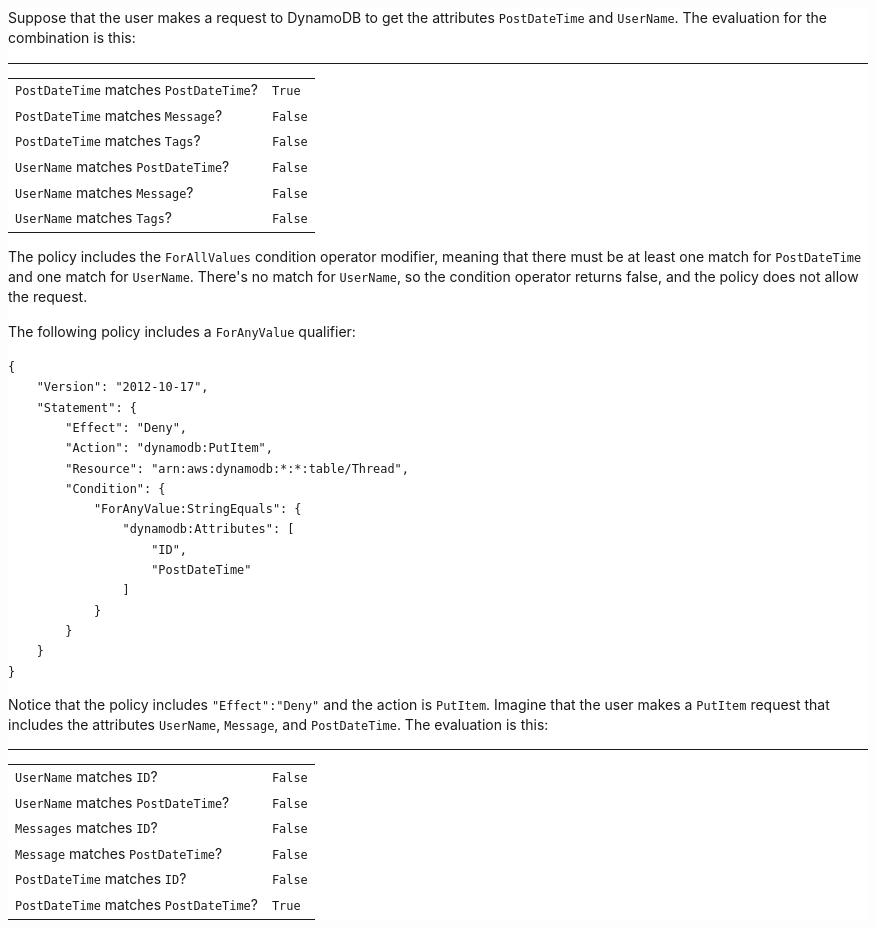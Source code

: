 ```
```

Suppose that the user makes a request to DynamoDB to get the attributes `PostDateTime` and `UserName`\. The evaluation for the combination is this:


****  

|  |  | 
| --- |--- |
|  `PostDateTime` matches `PostDateTime`?  |  `True`  | 
|  `PostDateTime` matches `Message`?  |  `False`  | 
|  `PostDateTime` matches `Tags`?  |  `False`  | 
|  `UserName` matches `PostDateTime`?  |  `False`  | 
|  `UserName` matches `Message`?  |  `False`  | 
|  `UserName` matches `Tags`?  |  `False`  | 

The policy includes the `ForAllValues` condition operator modifier, meaning that there must be at least one match for `PostDateTime` and one match for `UserName`\. There's no match for `UserName`, so the condition operator returns false, and the policy does not allow the request\. 

The following policy includes a `ForAnyValue` qualifier: 

```
{
    "Version": "2012-10-17",
    "Statement": {
        "Effect": "Deny",
        "Action": "dynamodb:PutItem",
        "Resource": "arn:aws:dynamodb:*:*:table/Thread",
        "Condition": {
            "ForAnyValue:StringEquals": {
                "dynamodb:Attributes": [
                    "ID",
                    "PostDateTime"
                ]
            }
        }
    }
}
```

Notice that the policy includes `"Effect":"Deny"` and the action is `PutItem`\. Imagine that the user makes a `PutItem` request that includes the attributes `UserName`, `Message`, and `PostDateTime`\. The evaluation is this: 


****  

|  |  | 
| --- |--- |
|  `UserName` matches `ID`?  |  `False`  | 
|  `UserName` matches `PostDateTime`?  |  `False`  | 
|  `Messages` matches `ID`?  |  `False`  | 
|  `Message` matches `PostDateTime`?  |  `False`  | 
|  `PostDateTime` matches `ID`?  |  `False`  | 
|  `PostDateTime` matches `PostDateTime`?  |  `True`  | 
